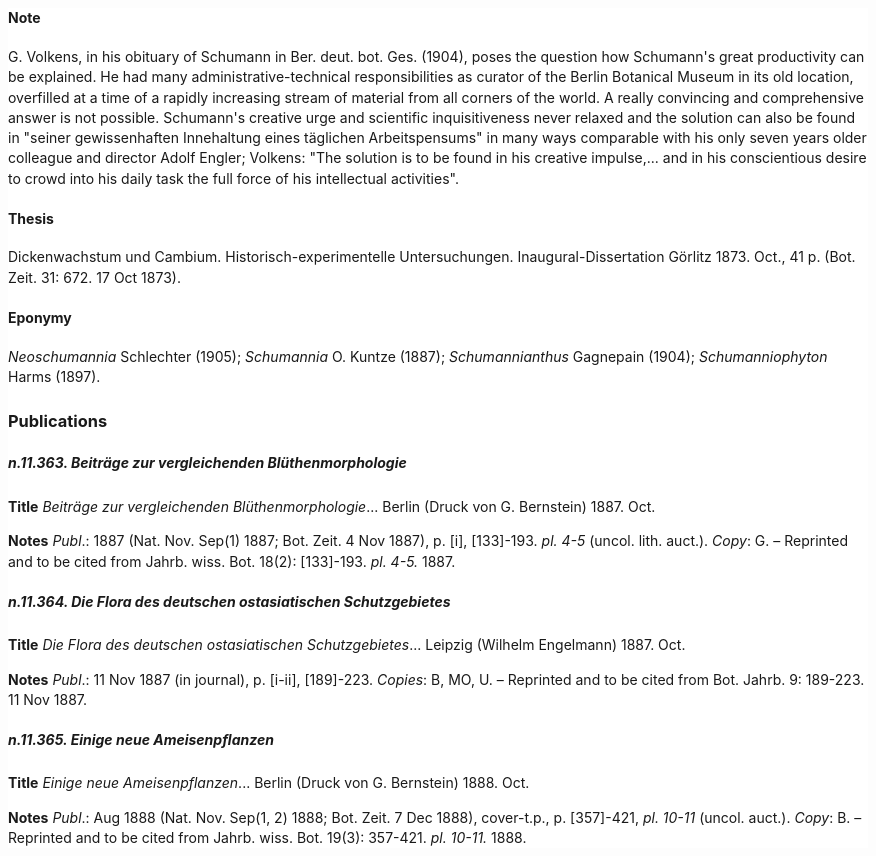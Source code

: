 #### Note

G. Volkens, in his obituary of Schumann in Ber. deut. bot. Ges. (1904), poses the question how Schumann's great productivity can be explained. He had many administrative-technical responsibilities as curator of the Berlin Botanical Museum in its old location, overfilled at a time of a rapidly increasing stream of material from all corners of the world. A really convincing and comprehensive answer is not possible. Schumann's creative urge and scientific inquisitiveness never relaxed and the solution can also be found in "seiner gewissenhaften Innehaltung eines täglichen Arbeitspensums" in many ways comparable with his only seven years older colleague and director Adolf Engler; Volkens: "The solution is to be found in his creative impulse,... and in his conscientious desire to crowd into his daily task the full force of his intellectual activities".

#### Thesis

Dickenwachstum und Cambium. Historisch-experimentelle Untersuchungen. Inaugural-Dissertation Görlitz 1873. Oct., 41 p. (Bot. Zeit. 31: 672. 17 Oct 1873).

#### Eponymy

*Neoschumannia* Schlechter (1905); *Schumannia* O. Kuntze (1887); *Schumannianthus* Gagnepain (1904); *Schumanniophyton* Harms (1897).

### Publications

##### n.11.363. Beiträge zur vergleichenden Blüthenmorphologie

**Title**
*Beiträge zur vergleichenden Blüthenmorphologie*... Berlin (Druck von G. Bernstein) 1887. Oct.

**Notes**
*Publ*.: 1887 (Nat. Nov. Sep(1) 1887; Bot. Zeit. 4 Nov 1887), p. \[i\], \[133\]-193. *pl. 4-5* (uncol. lith. auct.). *Copy*: G. – Reprinted and to be cited from Jahrb. wiss. Bot. 18(2): \[133\]-193. *pl. 4-5.* 1887.

##### n.11.364. Die Flora des deutschen ostasiatischen Schutzgebietes

**Title**
*Die Flora des deutschen ostasiatischen Schutzgebietes*... Leipzig (Wilhelm Engelmann) 1887. Oct.

**Notes**
*Publ*.: 11 Nov 1887 (in journal), p. \[i-ii\], \[189\]-223. *Copies*: B, MO, U. – Reprinted and to be cited from Bot. Jahrb. 9: 189-223. 11 Nov 1887.

##### n.11.365. Einige neue Ameisenpflanzen

**Title**
*Einige neue Ameisenpflanzen*... Berlin (Druck von G. Bernstein) 1888. Oct.

**Notes**
*Publ*.: Aug 1888 (Nat. Nov. Sep(1, 2) 1888; Bot. Zeit. 7 Dec 1888), cover-t.p., p. \[357\]-421, *pl. 10-11* (uncol. auct.). *Copy*: B. – Reprinted and to be cited from Jahrb. wiss. Bot. 19(3): 357-421. *pl. 10-11.* 1888.
